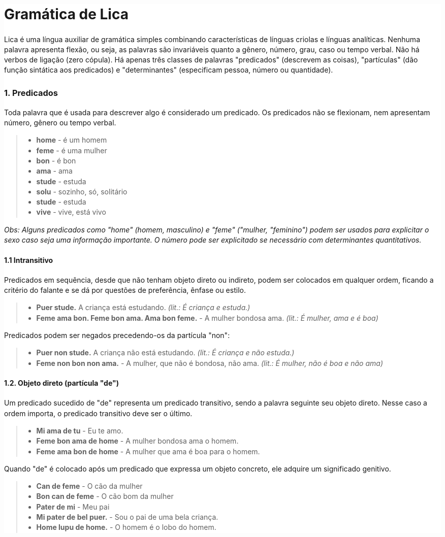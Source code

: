 # Gramática de Lica

Lica é uma língua auxiliar de gramática simples combinando características de línguas criolas e línguas analíticas. Nenhuma palavra apresenta flexão, ou seja, as palavras são invariáveis quanto a gênero, número, grau, caso ou tempo verbal. Não há verbos de ligação (zero cópula). Há apenas três classes de palavras "predicados" (descrevem as coisas), "partículas" (dão função sintática aos predicados) e "determinantes" (especificam pessoa, número ou quantidade). 

### 1. Predicados 
Toda palavra que é usada para descrever algo é considerado um predicado. Os predicados não se flexionam, nem apresentam número, gênero ou tempo verbal. 

>  * __home__ - é um homem
>  * __feme__ - é uma mulher
>  * __bon__ - é bon
>  * __ama__ - ama
>  * __stude__ - estuda
>  * __solu__ - sozinho, só, solitário
>  * __stude__ - estuda
>  * __vive__ - vive, está vivo
>  
_Obs: Alguns predicados como "home" (homem, masculino) e "feme" ("mulher, "feminino") podem ser usados para explicitar o sexo caso seja uma informação importante. O número pode ser explicitado se necessário com determinantes quantitativos._

#### 1.1 Intransitivo
Predicados em sequência, desde que não tenham objeto direto ou indireto, podem ser colocados em qualquer ordem, ficando a critério do falante e se dá por questões de preferência, ênfase ou estilo.

> * __Puer stude.__ A criança está estudando. _(lit.: É criança e estuda.)_
> * __Feme ama bon. Feme bon ama. Ama bon feme.__ - A mulher bondosa ama. _(lit.: É mulher, ama e é boa)_

Predicados podem ser negados precedendo-os da partícula "non":
> * __Puer non stude.__ A criança não está estudando. _(lit.: É criança e não estuda.)_
> * __Feme non bon non ama.__ - A mulher, que não é bondosa, não ama. _(lit.: É mulher, não é boa e não ama)_
	
#### 1.2. Objeto direto (partícula "de")
Um predicado sucedido de "de" representa um predicado transitivo, sendo a palavra seguinte seu objeto direto. Nesse caso a ordem importa, o predicado transitivo deve ser o último.

> * __Mi ama de tu__ - Eu te amo.
> * __Feme bon ama de home__ - A mulher bondosa ama o homem.
> * __Feme ama bon de home__ - A mulher que ama é boa para o homem.

Quando "de" é colocado após um predicado que expressa um objeto concreto, ele adquire um significado genitivo.

> * __Can de feme__ - O cão da mulher 
> * __Bon can de feme__ - O cão bom da mulher
> * __Pater de mi__ - Meu pai
> * __Mi pater de bel puer.__ - Sou o pai de uma bela criança.
> * __Home lupu de home.__ - O homem é o lobo do homem.
